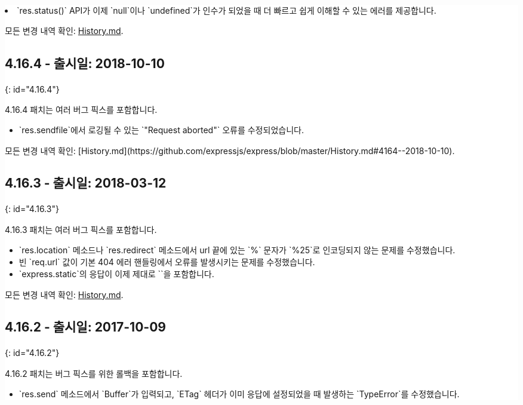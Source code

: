   <li markdown="1" class="changelog-item">
  `res.status()` API가 이제 `null`이나 `undefined`가 인수가 되었을 때 더 빠르고 쉽게 이해할 수 있는 에러를 제공합니다.
  </li>
</ul>

모든 변경 내역 확인: [History.md](https://github.com/expressjs/express/blob/master/History.md#4170--2019-05-16).

## 4.16.4 - 출시일: 2018-10-10

{: id="4.16.4"}

4.16.4 패치는 여러 버그 픽스를 포함합니다.

<ul>
  <li markdown="1" class="changelog-item">
  `res.sendfile`에서 로깅될 수 있는 `"Request aborted"` 오류를 수정되었습니다.
  </li>
</ul>
모든 변경 내역 확인: [History.md](https://github.com/expressjs/express/blob/master/History.md#4164--2018-10-10).

## 4.16.3 - 출시일: 2018-03-12

{: id="4.16.3"}

4.16.3 패치는 여러 버그 픽스를 포함합니다.

<ul>
  <li markdown="1" class="changelog-item">
  `res.location` 메소드나 `res.redirect` 메소드에서 url 끝에 있는 `%` 문자가 `%25`로 인코딩되지 않는 문제를 수정했습니다.
  </li>

  <li markdown="1" class="changelog-item">
  빈 `req.url` 값이 기본 404 에러 핸들링에서 오류를 발생시키는 문제를 수정했습니다.
  </li>

  <li markdown="1" class="changelog-item">
  `express.static`의 응답이 이제 제대로 `</html>`을 포함합니다.
  </li>
</ul>

모든 변경 내역 확인: [History.md](https://github.com/expressjs/express/blob/master/History.md#4163--2018-03-12).

## 4.16.2 - 출시일: 2017-10-09

{: id="4.16.2"}

4.16.2 패치는 버그 픽스를 위한 롤백을 포함합니다.

<ul>
  <li markdown="1" class="changelog-item">
  `res.send` 메소드에서 `Buffer`가 입력되고, `ETag` 헤더가 이미 응답에 설정되었을 때 발생하는 `TypeError`를 수정했습니다.
  </li>
</ul>
